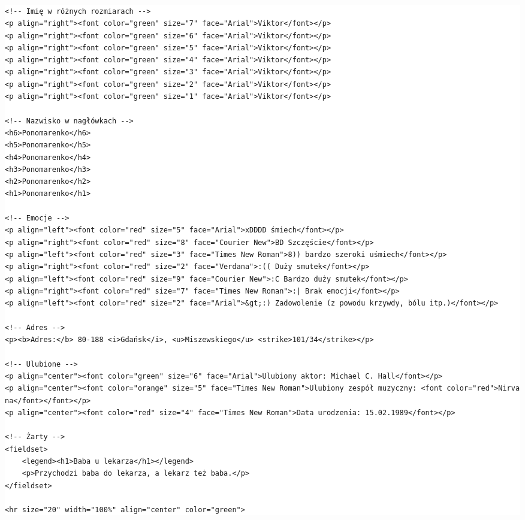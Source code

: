 <!DOCTYPE html>
<html lang="pl-PL">
<head>
    <meta charset="utf-8">
    <title>Wiktor Ponomarenko</title>
</head>
<body bgcolor="#8D8484">

    <!-- Imię w różnych rozmiarach -->
    <p align="right"><font color="green" size="7" face="Arial">Viktor</font></p>
    <p align="right"><font color="green" size="6" face="Arial">Viktor</font></p>
    <p align="right"><font color="green" size="5" face="Arial">Viktor</font></p>
    <p align="right"><font color="green" size="4" face="Arial">Viktor</font></p>
    <p align="right"><font color="green" size="3" face="Arial">Viktor</font></p>
    <p align="right"><font color="green" size="2" face="Arial">Viktor</font></p>
    <p align="right"><font color="green" size="1" face="Arial">Viktor</font></p>

    <!-- Nazwisko w nagłówkach -->
    <h6>Ponomarenko</h6>
    <h5>Ponomarenko</h5>
    <h4>Ponomarenko</h4>
    <h3>Ponomarenko</h3>
    <h2>Ponomarenko</h2>
    <h1>Ponomarenko</h1>

    <!-- Emocje -->
    <p align="left"><font color="red" size="5" face="Arial">xDDDD śmiech</font></p>
    <p align="right"><font color="red" size="8" face="Courier New">BD Szczęście</font></p>
    <p align="left"><font color="red" size="3" face="Times New Roman">8)) bardzo szeroki uśmiech</font></p>
    <p align="right"><font color="red" size="2" face="Verdana">:(( Duży smutek</font></p>
    <p align="left"><font color="red" size="9" face="Courier New">:C Bardzo duży smutek</font></p>
    <p align="right"><font color="red" size="7" face="Times New Roman">:| Brak emocji</font></p>
    <p align="left"><font color="red" size="2" face="Arial">&gt;:) Zadowolenie (z powodu krzywdy, bólu itp.)</font></p>

    <!-- Adres -->
    <p><b>Adres:</b> 80-188 <i>Gdańsk</i>, <u>Miszewskiego</u> <strike>101/34</strike></p>

    <!-- Ulubione -->
    <p align="center"><font color="green" size="6" face="Arial">Ulubiony aktor: Michael C. Hall</font></p>
    <p align="center"><font color="orange" size="5" face="Times New Roman">Ulubiony zespół muzyczny: <font color="red">Nirvana</font></font></p>
    <p align="center"><font color="red" size="4" face="Times New Roman">Data urodzenia: 15.02.1989</font></p>

    <!-- Żarty -->
    <fieldset>
        <legend><h1>Baba u lekarza</h1></legend>
        <p>Przychodzi baba do lekarza, a lekarz też baba.</p>
    </fieldset>

    <hr size="20" width="100%" align="center" color="green">
